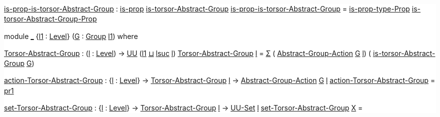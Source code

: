   <a id="3039" href="group-theory.torsors.html#3039" class="Function">is-prop-is-torsor-Abstract-Group</a> <a id="3072" class="Symbol">:</a> <a id="3074" href="foundation-core.propositions.html#1309" class="Function">is-prop</a> <a id="3082" href="group-theory.torsors.html#2927" class="Function">is-torsor-Abstract-Group</a>
  <a id="3109" href="group-theory.torsors.html#3039" class="Function">is-prop-is-torsor-Abstract-Group</a> <a id="3142" class="Symbol">=</a>
    <a id="3148" href="foundation-core.propositions.html#1562" class="Function">is-prop-type-Prop</a> <a id="3166" href="group-theory.torsors.html#2742" class="Function">is-torsor-Abstract-Group-Prop</a>

<a id="3197" class="Keyword">module</a> <a id="3204" href="group-theory.torsors.html#3204" class="Module">_</a>
  <a id="3208" class="Symbol">{</a><a id="3209" href="group-theory.torsors.html#3209" class="Bound">l1</a> <a id="3212" class="Symbol">:</a> <a id="3214" href="Agda.Primitive.html#597" class="Postulate">Level</a><a id="3219" class="Symbol">}</a> <a id="3221" class="Symbol">(</a><a id="3222" href="group-theory.torsors.html#3222" class="Bound">G</a> <a id="3224" class="Symbol">:</a> <a id="3226" href="group-theory.groups.html#2481" class="Function">Group</a> <a id="3232" href="group-theory.torsors.html#3209" class="Bound">l1</a><a id="3234" class="Symbol">)</a>
  <a id="3238" class="Keyword">where</a>
  
  <a id="3249" href="group-theory.torsors.html#3249" class="Function">Torsor-Abstract-Group</a> <a id="3271" class="Symbol">:</a> <a id="3273" class="Symbol">(</a><a id="3274" href="group-theory.torsors.html#3274" class="Bound">l</a> <a id="3276" class="Symbol">:</a> <a id="3278" href="Agda.Primitive.html#597" class="Postulate">Level</a><a id="3283" class="Symbol">)</a> <a id="3285" class="Symbol">→</a> <a id="3287" href="foundation-core.universe-levels.html#235" class="Primitive">UU</a> <a id="3290" class="Symbol">(</a><a id="3291" href="group-theory.torsors.html#3209" class="Bound">l1</a> <a id="3294" href="Agda.Primitive.html#810" class="Primitive Operator">⊔</a> <a id="3296" href="Agda.Primitive.html#780" class="Primitive">lsuc</a> <a id="3301" href="group-theory.torsors.html#3274" class="Bound">l</a><a id="3302" class="Symbol">)</a>
  <a id="3306" href="group-theory.torsors.html#3249" class="Function">Torsor-Abstract-Group</a> <a id="3328" href="group-theory.torsors.html#3328" class="Bound">l</a> <a id="3330" class="Symbol">=</a>
    <a id="3336" href="foundation-core.dependent-pair-types.html#515" class="Record">Σ</a> <a id="3338" class="Symbol">(</a> <a id="3340" href="group-theory.group-actions.html#1205" class="Function">Abstract-Group-Action</a> <a id="3362" href="group-theory.torsors.html#3222" class="Bound">G</a> <a id="3364" href="group-theory.torsors.html#3328" class="Bound">l</a><a id="3365" class="Symbol">)</a>
      <a id="3373" class="Symbol">(</a> <a id="3375" href="group-theory.torsors.html#2927" class="Function">is-torsor-Abstract-Group</a> <a id="3400" href="group-theory.torsors.html#3222" class="Bound">G</a><a id="3401" class="Symbol">)</a>

  <a id="3406" href="group-theory.torsors.html#3406" class="Function">action-Torsor-Abstract-Group</a> <a id="3435" class="Symbol">:</a>
    <a id="3441" class="Symbol">{</a><a id="3442" href="group-theory.torsors.html#3442" class="Bound">l</a> <a id="3444" class="Symbol">:</a> <a id="3446" href="Agda.Primitive.html#597" class="Postulate">Level</a><a id="3451" class="Symbol">}</a> <a id="3453" class="Symbol">→</a> <a id="3455" href="group-theory.torsors.html#3249" class="Function">Torsor-Abstract-Group</a> <a id="3477" href="group-theory.torsors.html#3442" class="Bound">l</a> <a id="3479" class="Symbol">→</a> <a id="3481" href="group-theory.group-actions.html#1205" class="Function">Abstract-Group-Action</a> <a id="3503" href="group-theory.torsors.html#3222" class="Bound">G</a> <a id="3505" href="group-theory.torsors.html#3442" class="Bound">l</a>
  <a id="3509" href="group-theory.torsors.html#3406" class="Function">action-Torsor-Abstract-Group</a> <a id="3538" class="Symbol">=</a> <a id="3540" href="foundation-core.dependent-pair-types.html#605" class="Field">pr1</a>

  <a id="3547" href="group-theory.torsors.html#3547" class="Function">set-Torsor-Abstract-Group</a> <a id="3573" class="Symbol">:</a>
    <a id="3579" class="Symbol">{</a><a id="3580" href="group-theory.torsors.html#3580" class="Bound">l</a> <a id="3582" class="Symbol">:</a> <a id="3584" href="Agda.Primitive.html#597" class="Postulate">Level</a><a id="3589" class="Symbol">}</a> <a id="3591" class="Symbol">→</a> <a id="3593" href="group-theory.torsors.html#3249" class="Function">Torsor-Abstract-Group</a> <a id="3615" href="group-theory.torsors.html#3580" class="Bound">l</a> <a id="3617" class="Symbol">→</a> <a id="3619" href="foundation-core.sets.html#1190" class="Function">UU-Set</a> <a id="3626" href="group-theory.torsors.html#3580" class="Bound">l</a>
  <a id="3630" href="group-theory.torsors.html#3547" class="Function">set-Torsor-Abstract-Group</a> <a id="3656" href="group-theory.torsors.html#3656" class="Bound">X</a> <a id="3658" class="Symbol">=</a>